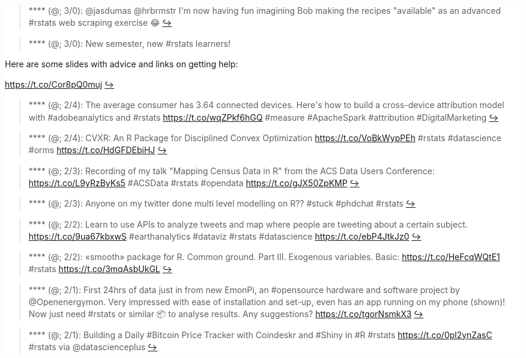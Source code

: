 


> **** (@; 3/0): @jasdumas @hrbrmstr I'm now having fun imagining Bob making the recipes "available" as an advanced #rstats web scraping exercise 😂  [&#8618;](https://twitter.com/dataandme/status/952980029134331904)




> **** (@; 3/0): New semester, new #rstats learners! 
>
Here are some slides with advice and links on getting help: 
>
 https://t.co/Cor8pQ0muj  [&#8618;](https://twitter.com/dataandme/status/952956964212039680)




> **** (@; 2/4): The average consumer has 3.64 connected devices. Here's how to build a cross-device attribution model with #adobeanalytics and #rstats https://t.co/wqZPkf6hGQ #measure #ApacheSpark #attribution #DigitalMarketing  [&#8618;](https://twitter.com/dataandme/status/952937025832869890)




> **** (@; 2/4): CVXR: An R Package for Disciplined Convex Optimization https://t.co/VoBkWypPEh #rstats #datascience #orms https://t.co/HdGFDEbiHJ  [&#8618;](https://twitter.com/dataandme/status/952916664106061824)




> **** (@; 2/3): Recording of my talk "Mapping Census Data in R" from the ACS Data Users Conference: https://t.co/L9yRzByKs5 #ACSData #rstats #opendata https://t.co/gJX50ZpKMP  [&#8618;](https://twitter.com/dataandme/status/952984677131923456)




> **** (@; 2/3): Anyone on my twitter done multi level modelling on R?? #stuck #phdchat #rstats  [&#8618;](https://twitter.com/dataandme/status/952940162467729408)




> **** (@; 2/2): Learn to use APIs to analyze tweets and map where people are tweeting about a certain subject. https://t.co/9ua67kbxwS #earthanalytics #dataviz #rstats #datascience https://t.co/ebP4JtkJz0  [&#8618;](https://twitter.com/dataandme/status/952926612479266816)




> **** (@; 2/2): «smooth» package for R. Common ground. Part III. Exogenous variables. Basic: https://t.co/HeFcqWQtE1 #rstats https://t.co/3mqAsbUkGL  [&#8618;](https://twitter.com/dataandme/status/952914303023308802)




> **** (@; 2/1): First 24hrs of data just in from new EmonPi, an #opensource hardware and software project by @Openenergymon. Very impressed with ease of installation and set-up, even has an app running on my phone (shown)! Now just need #rstats or similar 📦 to analyse results. Any suggestions? https://t.co/tgorNsmkX3  [&#8618;](https://twitter.com/dataandme/status/952981643136065536)




> **** (@; 2/1): Building a Daily #Bitcoin Price Tracker with Coindeskr and #Shiny in  #R #rstats https://t.co/0pl2ynZasC #rstats via @datascienceplus  [&#8618;](https://twitter.com/dataandme/status/952973597437562882)
